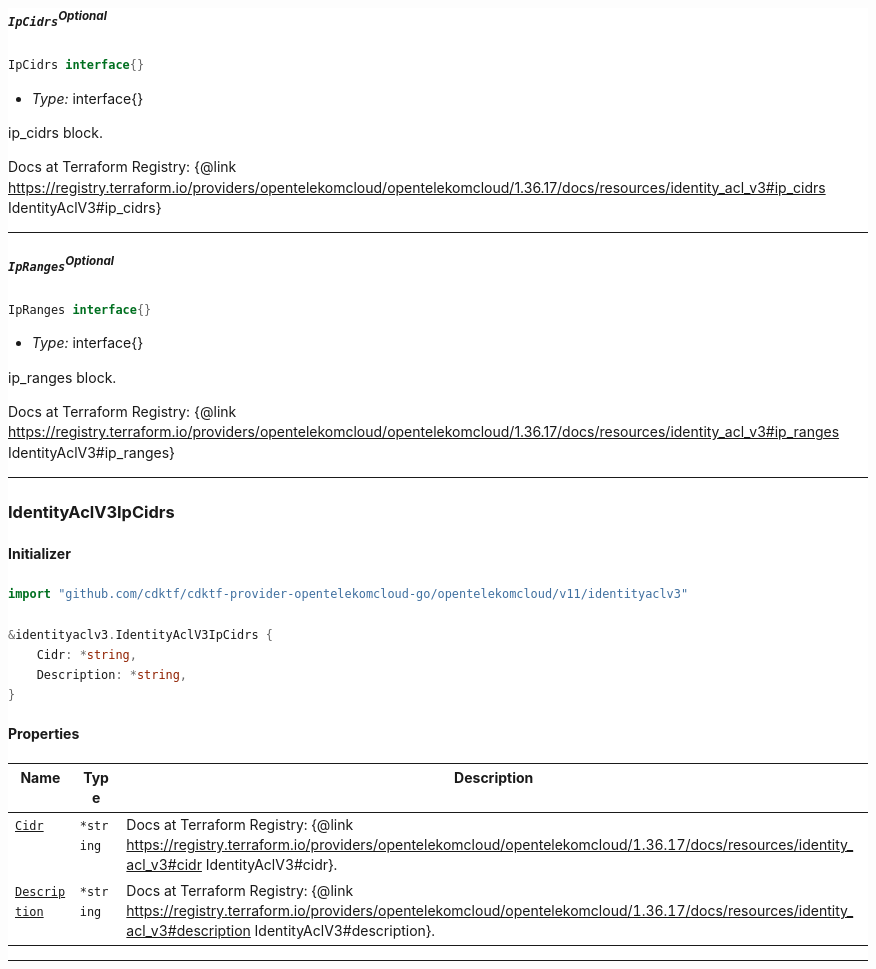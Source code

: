 ##### `IpCidrs`<sup>Optional</sup> <a name="IpCidrs" id="@cdktf/provider-opentelekomcloud.identityAclV3.IdentityAclV3Config.property.ipCidrs"></a>

```go
IpCidrs interface{}
```

- *Type:* interface{}

ip_cidrs block.

Docs at Terraform Registry: {@link https://registry.terraform.io/providers/opentelekomcloud/opentelekomcloud/1.36.17/docs/resources/identity_acl_v3#ip_cidrs IdentityAclV3#ip_cidrs}

---

##### `IpRanges`<sup>Optional</sup> <a name="IpRanges" id="@cdktf/provider-opentelekomcloud.identityAclV3.IdentityAclV3Config.property.ipRanges"></a>

```go
IpRanges interface{}
```

- *Type:* interface{}

ip_ranges block.

Docs at Terraform Registry: {@link https://registry.terraform.io/providers/opentelekomcloud/opentelekomcloud/1.36.17/docs/resources/identity_acl_v3#ip_ranges IdentityAclV3#ip_ranges}

---

### IdentityAclV3IpCidrs <a name="IdentityAclV3IpCidrs" id="@cdktf/provider-opentelekomcloud.identityAclV3.IdentityAclV3IpCidrs"></a>

#### Initializer <a name="Initializer" id="@cdktf/provider-opentelekomcloud.identityAclV3.IdentityAclV3IpCidrs.Initializer"></a>

```go
import "github.com/cdktf/cdktf-provider-opentelekomcloud-go/opentelekomcloud/v11/identityaclv3"

&identityaclv3.IdentityAclV3IpCidrs {
	Cidr: *string,
	Description: *string,
}
```

#### Properties <a name="Properties" id="Properties"></a>

| **Name** | **Type** | **Description** |
| --- | --- | --- |
| <code><a href="#@cdktf/provider-opentelekomcloud.identityAclV3.IdentityAclV3IpCidrs.property.cidr">Cidr</a></code> | <code>*string</code> | Docs at Terraform Registry: {@link https://registry.terraform.io/providers/opentelekomcloud/opentelekomcloud/1.36.17/docs/resources/identity_acl_v3#cidr IdentityAclV3#cidr}. |
| <code><a href="#@cdktf/provider-opentelekomcloud.identityAclV3.IdentityAclV3IpCidrs.property.description">Description</a></code> | <code>*string</code> | Docs at Terraform Registry: {@link https://registry.terraform.io/providers/opentelekomcloud/opentelekomcloud/1.36.17/docs/resources/identity_acl_v3#description IdentityAclV3#description}. |

---